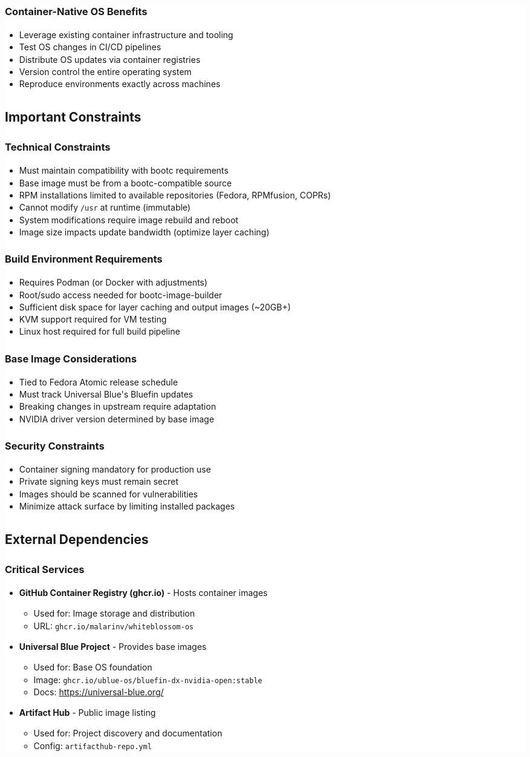 ### Container-Native OS Benefits
- Leverage existing container infrastructure and tooling
- Test OS changes in CI/CD pipelines
- Distribute OS updates via container registries
- Version control the entire operating system
- Reproduce environments exactly across machines

## Important Constraints

### Technical Constraints
- Must maintain compatibility with bootc requirements
- Base image must be from a bootc-compatible source
- RPM installations limited to available repositories (Fedora, RPMfusion, COPRs)
- Cannot modify `/usr` at runtime (immutable)
- System modifications require image rebuild and reboot
- Image size impacts update bandwidth (optimize layer caching)

### Build Environment Requirements
- Requires Podman (or Docker with adjustments)
- Root/sudo access needed for bootc-image-builder
- Sufficient disk space for layer caching and output images (~20GB+)
- KVM support required for VM testing
- Linux host required for full build pipeline

### Base Image Considerations
- Tied to Fedora Atomic release schedule
- Must track Universal Blue's Bluefin updates
- Breaking changes in upstream require adaptation
- NVIDIA driver version determined by base image

### Security Constraints
- Container signing mandatory for production use
- Private signing keys must remain secret
- Images should be scanned for vulnerabilities
- Minimize attack surface by limiting installed packages

## External Dependencies

### Critical Services
- **GitHub Container Registry (ghcr.io)** - Hosts container images
  - Used for: Image storage and distribution
  - URL: `ghcr.io/malarinv/whiteblossom-os`
  
- **Universal Blue Project** - Provides base images
  - Used for: Base OS foundation
  - Image: `ghcr.io/ublue-os/bluefin-dx-nvidia-open:stable`
  - Docs: https://universal-blue.org/

- **Artifact Hub** - Public image listing
  - Used for: Project discovery and documentation
  - Config: `artifacthub-repo.yml`
